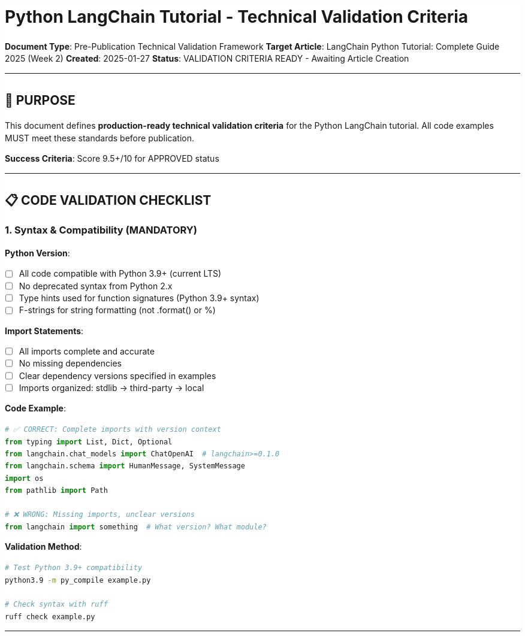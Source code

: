 # Python LangChain Tutorial - Technical Validation Criteria

**Document Type**: Pre-Publication Technical Validation Framework
**Target Article**: LangChain Python Tutorial: Complete Guide 2025 (Week 2)
**Created**: 2025-01-27
**Status**: VALIDATION CRITERIA READY - Awaiting Article Creation

---

## 🎯 PURPOSE

This document defines **production-ready technical validation criteria** for the Python LangChain tutorial. All code examples MUST meet these standards before publication.

**Success Criteria**: Score 9.5+/10 for APPROVED status

---

## 📋 CODE VALIDATION CHECKLIST

### 1. Syntax & Compatibility (MANDATORY)

**Python Version**:
- [ ] All code compatible with Python 3.9+ (current LTS)
- [ ] No deprecated syntax from Python 2.x
- [ ] Type hints used for function signatures (Python 3.9+ syntax)
- [ ] F-strings for string formatting (not .format() or %)

**Import Statements**:
- [ ] All imports complete and accurate
- [ ] No missing dependencies
- [ ] Clear dependency versions specified in examples
- [ ] Imports organized: stdlib → third-party → local

**Code Example**:
```python
# ✅ CORRECT: Complete imports with version context
from typing import List, Dict, Optional
from langchain.chat_models import ChatOpenAI  # langchain>=0.1.0
from langchain.schema import HumanMessage, SystemMessage
import os
from pathlib import Path

# ❌ WRONG: Missing imports, unclear versions
from langchain import something  # What version? What module?
```

**Validation Method**:
```bash
# Test Python 3.9+ compatibility
python3.9 -m py_compile example.py

# Check syntax with ruff
ruff check example.py
```

---